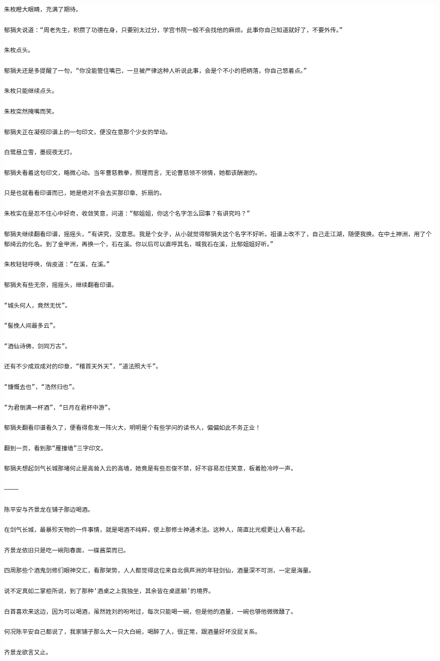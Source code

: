     朱枚瞪大眼睛，充满了期待。

    郁狷夫说道：“周老先生，积攒了功德在身，只要别太过分，学宫书院一般不会找他的麻烦。此事你自己知道就好了，不要外传。”

    朱枚点头。

    郁狷夫还是多提醒了一句，“你没能管住嘴巴，一旦被严律这种人听说此事，会是个不小的把柄落，你自己悠着点。”

    朱枚只能继续点头。

    朱枚突然掩嘴而笑。

    郁狷夫正在凝视印谱上的一句印文，便没在意那个少女的举动。

    白鹭昼立雪，墨砚夜无灯。

    郁狷夫看着这句印文，略微心动。当年曹慈教拳，照理而言，无论曹慈领不领情，她都该酬谢的。

    只是也就看看印谱而已，她是绝对不会去买那印章、折扇的。

    朱枚实在是忍不住心中好奇，收敛笑意，问道：“郁姐姐，你这个名字怎么回事？有讲究吗？”

    郁狷夫继续翻看印谱，摇摇头，“有讲究，没意思。我是个女子，从小就觉得郁狷夫这个名字不好听。祖谱上改不了，自己走江湖，随便我换。在中土神洲，用了个郁绮云的化名。到了金甲洲，再换一个，石在溪。你以后可以直呼其名，喊我石在溪，比郁姐姐好听。”

    朱枚轻轻呼唤，俏皮道：“在溪，在溪。”

    郁狷夫有些无奈，摇摇头，继续翻看印谱。

    “城头何人，竟然无忧”。

    “髻挽人间最多云”。

    “酒仙诗佛，剑同万古”。

    还有不少成双成对的印章，“稽首天外天”，“道法照大千”。

    “慷慨去也”，“浩然归也”。

    “为君倒满一杯酒”，“日月在君杯中游”。

    郁狷夫翻看印谱看久了，便看得愈发一阵火大，明明是个有些学问的读书人，偏偏如此不务正业！

    翻到一页，看到那“雁撞墙”三字印文。

    郁狷夫想起剑气长城那堵何止是高耸入云的高墙，她竟是有些忍俊不禁，好不容易忍住笑意，板着脸冷哼一声。

    ————

    陈平安与齐景龙在铺子那边喝酒。

    在剑气长城，最暴殄天物的一件事情，就是喝酒不纯粹，使上那修士神通术法。这种人，简直比光棍更让人看不起。

    齐景龙依旧只是吃一碗阳春面，一碟酱菜而已。

    四周那些个酒鬼剑修们眼神交汇，看那架势，人人都觉得这位来自北俱芦洲的年轻剑仙，酒量深不可测，一定是海量。

    说不定真如二掌柜所说，到了那种‘酒桌之上我独坐，其余皆在桌底躺’的境界。

    白首喜欢来这边，因为可以喝酒，虽然姓刘的吩咐过，每次只能喝一碗，但是他的酒量，一碗也够他微微醺了。

    何况陈平安自己都说了，我家铺子那么大一只大白碗，喝醉了人，很正常，跟酒量好坏没屁关系。

    齐景龙欲言又止。
